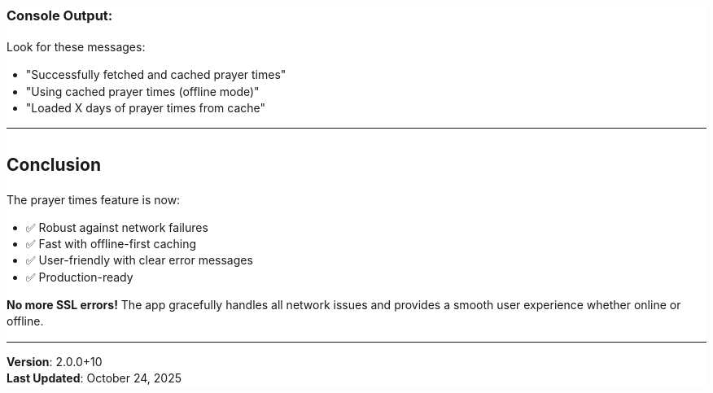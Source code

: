 ### Console Output:

Look for these messages:

- "Successfully fetched and cached prayer times"
- "Using cached prayer times (offline mode)"
- "Loaded X days of prayer times from cache"

---

## Conclusion

The prayer times feature is now:

- ✅ Robust against network failures
- ✅ Fast with offline-first caching
- ✅ User-friendly with clear error messages
- ✅ Production-ready

**No more SSL errors!** The app gracefully handles all network issues and provides a smooth user experience whether online or offline.

---

**Version**: 2.0.0+10  
**Last Updated**: October 24, 2025
